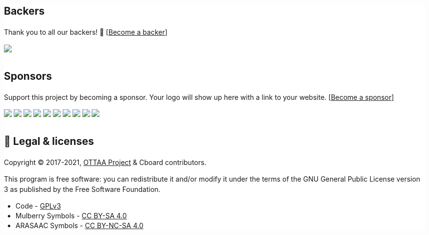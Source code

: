 ## Backers

Thank you to all our backers! 🙏 [[Become a backer](https://opencollective.com/cboard#backer)]

<a href="https://opencollective.com/cboard#backers" target="_blank"><img src="https://opencollective.com/cboard/backers.svg?width=890"></a>

## Sponsors

Support this project by becoming a sponsor. Your logo will show up here with a link to your website. [[Become a sponsor](https://opencollective.com/cboard#sponsor)]

<a href="https://opencollective.com/cboard/sponsor/0/website" target="_blank"><img src="https://opencollective.com/cboard/sponsor/0/avatar.svg"></a>
<a href="https://opencollective.com/cboard/sponsor/1/website" target="_blank"><img src="https://opencollective.com/cboard/sponsor/1/avatar.svg"></a>
<a href="https://opencollective.com/cboard/sponsor/2/website" target="_blank"><img src="https://opencollective.com/cboard/sponsor/2/avatar.svg"></a>
<a href="https://opencollective.com/cboard/sponsor/3/website" target="_blank"><img src="https://opencollective.com/cboard/sponsor/3/avatar.svg"></a>
<a href="https://opencollective.com/cboard/sponsor/4/website" target="_blank"><img src="https://opencollective.com/cboard/sponsor/4/avatar.svg"></a>
<a href="https://opencollective.com/cboard/sponsor/5/website" target="_blank"><img src="https://opencollective.com/cboard/sponsor/5/avatar.svg"></a>
<a href="https://opencollective.com/cboard/sponsor/6/website" target="_blank"><img src="https://opencollective.com/cboard/sponsor/6/avatar.svg"></a>
<a href="https://opencollective.com/cboard/sponsor/7/website" target="_blank"><img src="https://opencollective.com/cboard/sponsor/7/avatar.svg"></a>
<a href="https://opencollective.com/cboard/sponsor/8/website" target="_blank"><img src="https://opencollective.com/cboard/sponsor/8/avatar.svg"></a>
<a href="https://opencollective.com/cboard/sponsor/9/website" target="_blank"><img src="https://opencollective.com/cboard/sponsor/9/avatar.svg"></a>


## :memo: Legal & licenses

Copyright © 2017-2021, [OTTAA Project](https://ottaa-project.github.io/) & Cboard contributors.

This program is free software: you can redistribute it and/or modify it under the terms of the GNU General Public License version 3 as published by the Free Software Foundation.

* Code - [GPLv3](https://github.com/cboard-org/cboard/blob/master/LICENSE.txt)
* Mulberry Symbols - [CC BY-SA 4.0](https://creativecommons.org/licenses/by-sa/4.0/)
* ARASAAC Symbols - [CC BY-NC-SA 4.0](https://creativecommons.org/licenses/by-nc-sa/4.0/)
